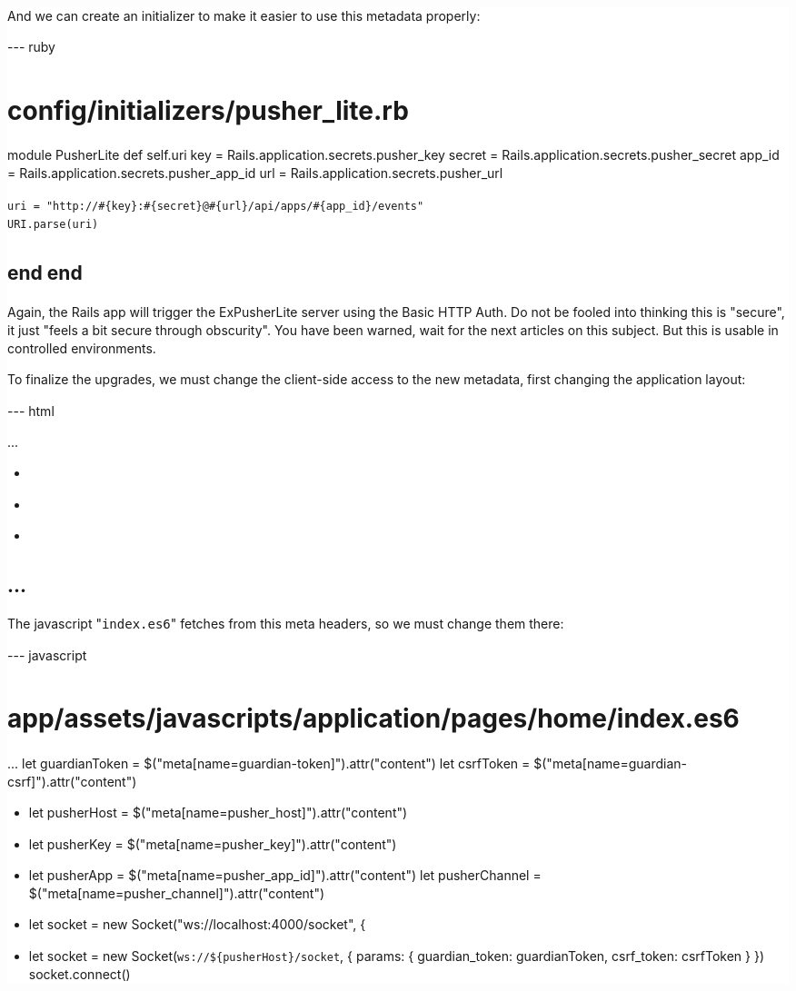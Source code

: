 And we can create an initializer to make it easier to use this metadata properly:

--- ruby
# config/initializers/pusher_lite.rb
module PusherLite
  def self.uri
    key    = Rails.application.secrets.pusher_key
    secret = Rails.application.secrets.pusher_secret
    app_id = Rails.application.secrets.pusher_app_id
    url    = Rails.application.secrets.pusher_url

    uri = "http://#{key}:#{secret}@#{url}/api/apps/#{app_id}/events"
    URI.parse(uri)
  end
end 
---

Again, the Rails app will trigger the ExPusherLite server using the Basic HTTP Auth. Do not be fooled into thinking this is "secure", it just "feels a bit secure through obscurity". You have been warned, wait for the next articles on this subject. But this is usable in controlled environments.

To finalize the upgrades, we must change the client-side access to the new metadata, first changing the application layout:

--- html

...
+  <meta name="pusher_host" content="<%= Rails.application.secrets.pusher_url %>">
-  <meta name="pusher_key" content="<%= Rails.application.secrets.pusher_key %>">
+  <meta name="pusher_app_id" content="<%= Rails.application.secrets.pusher_app_id %>">
   <meta name="pusher_channel" content="<%= Rails.application.secrets.pusher_channel %>">
...
---

The javascript "<tt>index.es6</tt>" fetches from this meta headers, so we must change them there:

--- javascript
# app/assets/javascripts/application/pages/home/index.es6
...
     let guardianToken = $("meta[name=guardian-token]").attr("content")
     let csrfToken     = $("meta[name=guardian-csrf]").attr("content")
 
+    let pusherHost    = $("meta[name=pusher_host]").attr("content")
-    let pusherKey     = $("meta[name=pusher_key]").attr("content")
+    let pusherApp     = $("meta[name=pusher_app_id]").attr("content")
     let pusherChannel = $("meta[name=pusher_channel]").attr("content")
 
-    let socket = new Socket("ws://localhost:4000/socket", {
+    let socket = new Socket(`ws://${pusherHost}/socket`, {
       params: { guardian_token: guardianToken, csrf_token: csrfToken }
     })
     socket.connect()
 